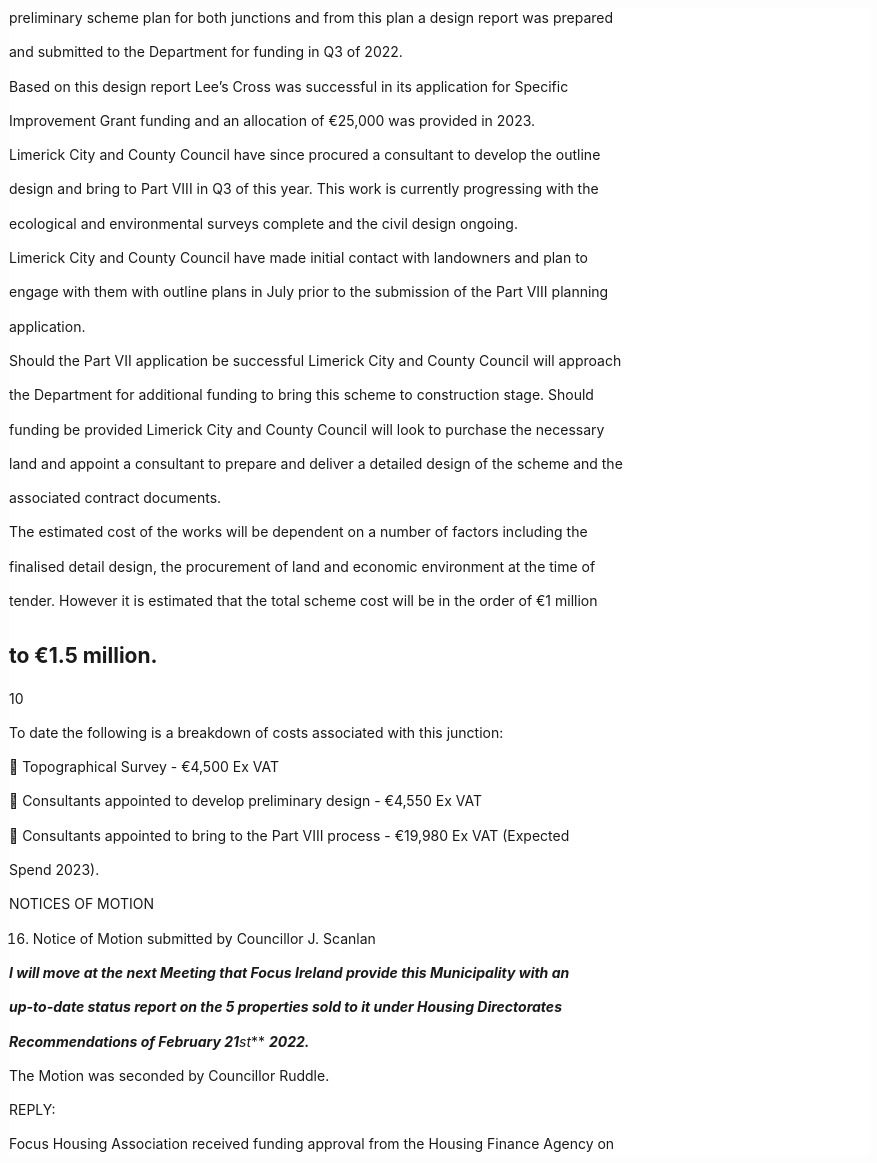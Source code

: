 preliminary scheme plan for both junctions and from this plan a design report was prepared

and submitted to the Department for funding in Q3 of 2022.

Based on this design report Lee’s Cross was successful in its application for Specific

Improvement Grant funding and an allocation of €25,000 was provided in 2023.

Limerick City and County Council have since procured a consultant to develop the outline

design and bring to Part VIII in Q3 of this year. This work is currently progressing with the

ecological and environmental surveys complete and the civil design ongoing.

Limerick City and County Council have made initial contact with landowners and plan to

engage with them with outline plans in July prior to the submission of the Part VIII planning

application.

Should the Part VII application be successful Limerick City and County Council will approach

the Department for additional funding to bring this scheme to construction stage. Should

funding be provided Limerick City and County Council will look to purchase the necessary

land and appoint a consultant to prepare and deliver a detailed design of the scheme and the

associated contract documents.

The estimated cost of the works will be dependent on a number of factors including the

finalised detail design, the procurement of land and economic environment at the time of

tender. However it is estimated that the total scheme cost will be in the order of €1 million

to €1.5 million.
---
10

To date the following is a breakdown of costs associated with this junction:

 Topographical Survey - €4,500 Ex VAT

 Consultants appointed to develop preliminary design - €4,550 Ex VAT

 Consultants appointed to bring to the Part VIII process - €19,980 Ex VAT (Expected

Spend 2023).

NOTICES OF MOTION

16. Notice of Motion submitted by Councillor J. Scanlan

***I will move at the next Meeting that Focus Ireland provide this Municipality with an***

***up-to-date status report on the 5 properties sold to it under Housing Directorates***

***Recommendations of February 21**st*** ***2022.***

The Motion was seconded by Councillor Ruddle.

REPLY:

Focus Housing Association received funding approval from the Housing Finance Agency on
